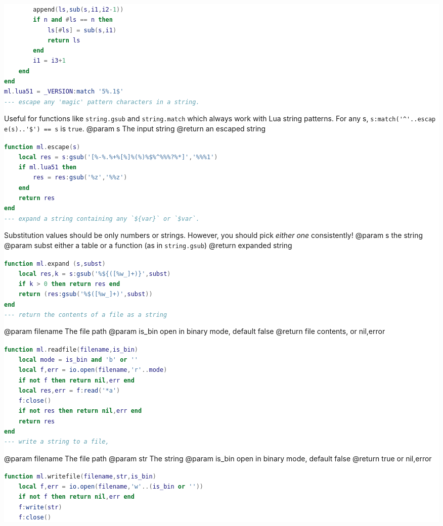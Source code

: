 ```lua
        append(ls,sub(s,i1,i2-1))
        if n and #ls == n then
            ls[#ls] = sub(s,i1)
            return ls
        end
        i1 = i3+1
    end
end
ml.lua51 = _VERSION:match '5%.1$'
--- escape any 'magic' pattern characters in a string.
```
Useful for functions like `string.gsub` and `string.match` which
always work with Lua string patterns.
For any s, `s:match('^'..escape(s)..'$') == s` is `true`.
@param s The input string
@return an escaped string
```lua
function ml.escape(s)
    local res = s:gsub('[%-%.%+%[%]%(%)%$%^%%%?%*]','%%%1')
    if ml.lua51 then
        res = res:gsub('%z','%%z')
    end
    return res
end
--- expand a string containing any `${var}` or `$var`.
```
Substitution values should be only numbers or strings.
However, you should pick _either one_ consistently!
@param s the string
@param subst either a table or a function (as in `string.gsub`)
@return expanded string
```lua
function ml.expand (s,subst)
    local res,k = s:gsub('%${([%w_]+)}',subst)
    if k > 0 then return res end
    return (res:gsub('%$([%w_]+)',subst))
end
--- return the contents of a file as a string
```
@param filename The file path
@param is_bin open in binary mode, default false
@return file contents, or nil,error
```lua
function ml.readfile(filename,is_bin)
    local mode = is_bin and 'b' or ''
    local f,err = io.open(filename,'r'..mode)
    if not f then return nil,err end
    local res,err = f:read('*a')
    f:close()
    if not res then return nil,err end
    return res
end
--- write a string to a file,
```
@param filename The file path
@param str The string
@param is_bin open in binary mode, default false
@return true or nil,error
```lua
function ml.writefile(filename,str,is_bin)
    local f,err = io.open(filename,'w'..(is_bin or ''))
    if not f then return nil,err end
    f:write(str)
    f:close()
```
